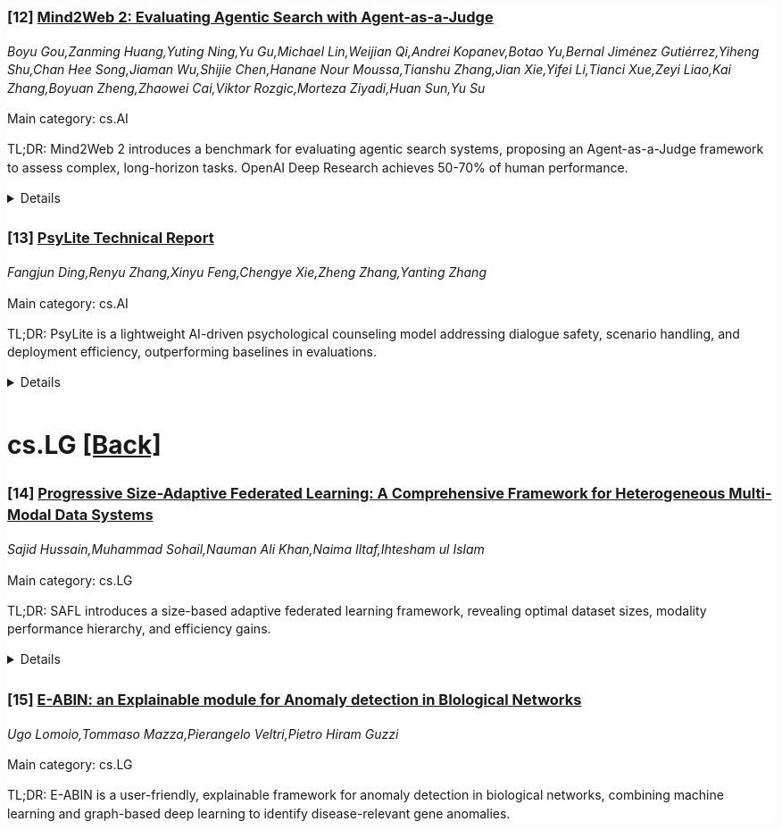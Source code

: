 
### [12] [Mind2Web 2: Evaluating Agentic Search with Agent-as-a-Judge](https://arxiv.org/abs/2506.21506)
*Boyu Gou,Zanming Huang,Yuting Ning,Yu Gu,Michael Lin,Weijian Qi,Andrei Kopanev,Botao Yu,Bernal Jiménez Gutiérrez,Yiheng Shu,Chan Hee Song,Jiaman Wu,Shijie Chen,Hanane Nour Moussa,Tianshu Zhang,Jian Xie,Yifei Li,Tianci Xue,Zeyi Liao,Kai Zhang,Boyuan Zheng,Zhaowei Cai,Viktor Rozgic,Morteza Ziyadi,Huan Sun,Yu Su*

Main category: cs.AI

TL;DR: Mind2Web 2 introduces a benchmark for evaluating agentic search systems, proposing an Agent-as-a-Judge framework to assess complex, long-horizon tasks. OpenAI Deep Research achieves 50-70% of human performance.


<details><summary>Details</summary></details>


### [13] [PsyLite Technical Report](https://arxiv.org/abs/2506.21536)
*Fangjun Ding,Renyu Zhang,Xinyu Feng,Chengye Xie,Zheng Zhang,Yanting Zhang*

Main category: cs.AI

TL;DR: PsyLite is a lightweight AI-driven psychological counseling model addressing dialogue safety, scenario handling, and deployment efficiency, outperforming baselines in evaluations.


<details><summary>Details</summary></details>


<div id='cs.LG'></div>

# cs.LG [[Back]](#toc)

### [14] [Progressive Size-Adaptive Federated Learning: A Comprehensive Framework for Heterogeneous Multi-Modal Data Systems](https://arxiv.org/abs/2506.20685)
*Sajid Hussain,Muhammad Sohail,Nauman Ali Khan,Naima Iltaf,Ihtesham ul Islam*

Main category: cs.LG

TL;DR: SAFL introduces a size-based adaptive federated learning framework, revealing optimal dataset sizes, modality performance hierarchy, and efficiency gains.


<details><summary>Details</summary></details>


### [15] [E-ABIN: an Explainable module for Anomaly detection in BIological Networks](https://arxiv.org/abs/2506.20693)
*Ugo Lomoio,Tommaso Mazza,Pierangelo Veltri,Pietro Hiram Guzzi*

Main category: cs.LG

TL;DR: E-ABIN is a user-friendly, explainable framework for anomaly detection in biological networks, combining machine learning and graph-based deep learning to identify disease-relevant gene anomalies.
